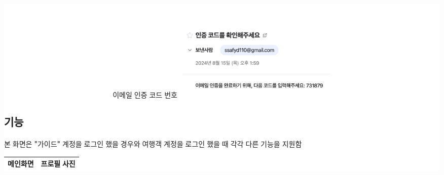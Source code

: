 <br>
<br>

</center>
<center>
이메일 인증 코드 번호

<img src="./READMEimg/verify.png" style="width:300px">
</center>

## 기능

본 화면은 "가이드" 계정을 로그인 했을 경우와 여행객 계정을 로그인 했을 때 각각 다른 기능을 지원함

<center>

| 메인화면 | 프로필 사진 |
| -------- | ----------- |

